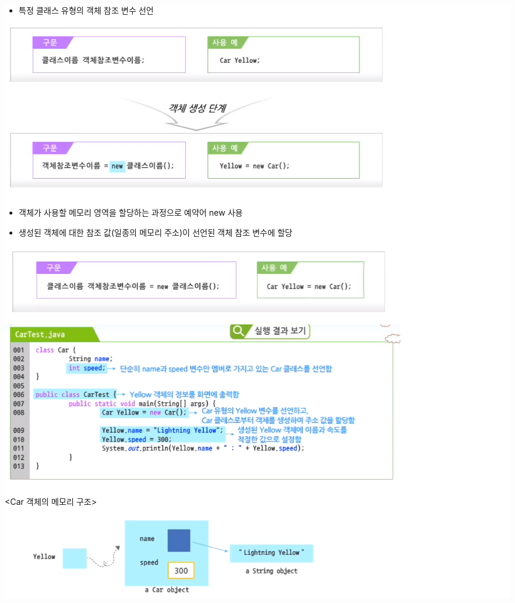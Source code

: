 -   특정 클래스 유형의 객체 참조 변수 선언

![1559204584403](images/1559204584403.png)

-   객체가 사용할 메모리 영역을 할당하는 과정으로 예약어 new 사용

-   생성된 객체에 대한 참조 값(일종의 메모리 주소)이 선언된 객체 참조 변수에 할당

![1559204657489](images/1559204657489.png)

![1559204765858](images/1559204765858.png)

<Car 객체의 메모리 구조>

![1559204843449](images/1559204843449.png)
